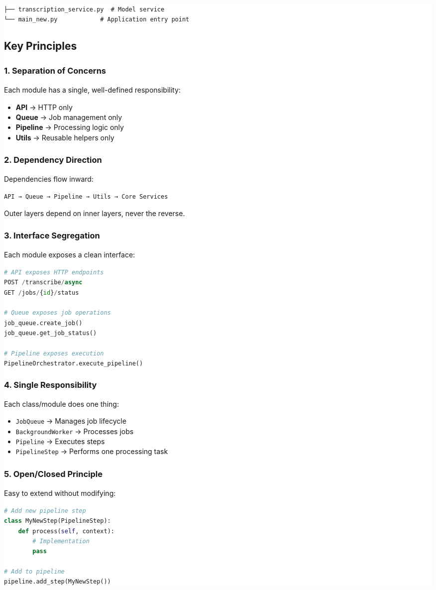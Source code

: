 ```
├── transcription_service.py  # Model service
└── main_new.py            # Application entry point
```

## Key Principles

### 1. Separation of Concerns

Each module has a single, well-defined responsibility:
- **API** → HTTP only
- **Queue** → Job management only
- **Pipeline** → Processing logic only
- **Utils** → Reusable helpers only

### 2. Dependency Direction

Dependencies flow inward:
```
API → Queue → Pipeline → Utils → Core Services
```

Outer layers depend on inner layers, never the reverse.

### 3. Interface Segregation

Each module exposes a clean interface:
```python
# API exposes HTTP endpoints
POST /transcribe/async
GET /jobs/{id}/status

# Queue exposes job operations
job_queue.create_job()
job_queue.get_job_status()

# Pipeline exposes execution
PipelineOrchestrator.execute_pipeline()
```

### 4. Single Responsibility

Each class/module does one thing:
- `JobQueue` → Manages job lifecycle
- `BackgroundWorker` → Processes jobs
- `Pipeline` → Executes steps
- `PipelineStep` → Performs one processing task

### 5. Open/Closed Principle

Easy to extend without modifying:
```python
# Add new pipeline step
class MyNewStep(PipelineStep):
    def process(self, context):
        # Implementation
        pass

# Add to pipeline
pipeline.add_step(MyNewStep())
```

